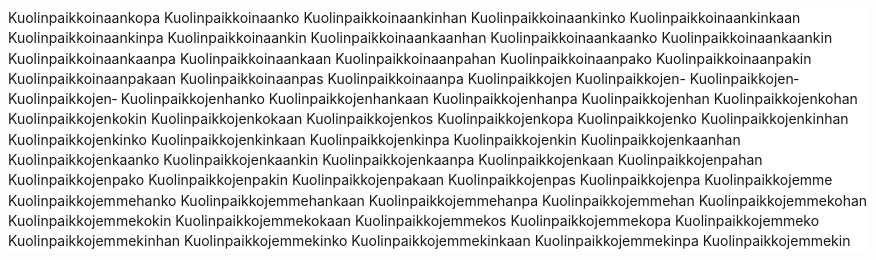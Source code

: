 Kuolinpaikkoinaankopa
Kuolinpaikkoinaanko
Kuolinpaikkoinaankinhan
Kuolinpaikkoinaankinko
Kuolinpaikkoinaankinkaan
Kuolinpaikkoinaankinpa
Kuolinpaikkoinaankin
Kuolinpaikkoinaankaanhan
Kuolinpaikkoinaankaanko
Kuolinpaikkoinaankaankin
Kuolinpaikkoinaankaanpa
Kuolinpaikkoinaankaan
Kuolinpaikkoinaanpahan
Kuolinpaikkoinaanpako
Kuolinpaikkoinaanpakin
Kuolinpaikkoinaanpakaan
Kuolinpaikkoinaanpas
Kuolinpaikkoinaanpa
Kuolinpaikkojen
Kuolinpaikkojen-
Kuolinpaikkojen‐
Kuolinpaikkojen‑
Kuolinpaikkojenhanko
Kuolinpaikkojenhankaan
Kuolinpaikkojenhanpa
Kuolinpaikkojenhan
Kuolinpaikkojenkohan
Kuolinpaikkojenkokin
Kuolinpaikkojenkokaan
Kuolinpaikkojenkos
Kuolinpaikkojenkopa
Kuolinpaikkojenko
Kuolinpaikkojenkinhan
Kuolinpaikkojenkinko
Kuolinpaikkojenkinkaan
Kuolinpaikkojenkinpa
Kuolinpaikkojenkin
Kuolinpaikkojenkaanhan
Kuolinpaikkojenkaanko
Kuolinpaikkojenkaankin
Kuolinpaikkojenkaanpa
Kuolinpaikkojenkaan
Kuolinpaikkojenpahan
Kuolinpaikkojenpako
Kuolinpaikkojenpakin
Kuolinpaikkojenpakaan
Kuolinpaikkojenpas
Kuolinpaikkojenpa
Kuolinpaikkojemme
Kuolinpaikkojemmehanko
Kuolinpaikkojemmehankaan
Kuolinpaikkojemmehanpa
Kuolinpaikkojemmehan
Kuolinpaikkojemmekohan
Kuolinpaikkojemmekokin
Kuolinpaikkojemmekokaan
Kuolinpaikkojemmekos
Kuolinpaikkojemmekopa
Kuolinpaikkojemmeko
Kuolinpaikkojemmekinhan
Kuolinpaikkojemmekinko
Kuolinpaikkojemmekinkaan
Kuolinpaikkojemmekinpa
Kuolinpaikkojemmekin